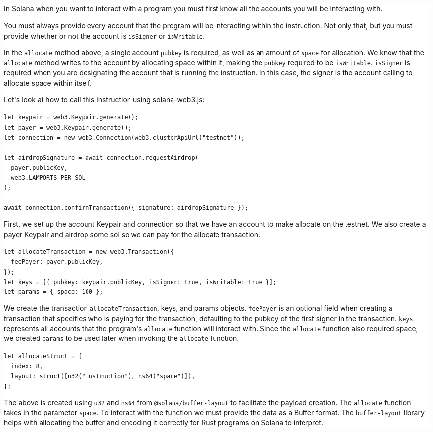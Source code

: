In Solana when you want to interact with a program you must first know all the
accounts you will be interacting with.

You must always provide every account that the program will be interacting
within the instruction. Not only that, but you must provide whether or not the
account is `isSigner` or `isWritable`.

In the `allocate` method above, a single account `pubkey` is required, as well
as an amount of `space` for allocation. We know that the `allocate` method
writes to the account by allocating space within it, making the `pubkey`
required to be `isWritable`. `isSigner` is required when you are designating
the account that is running the instruction. In this case, the signer is the
account calling to allocate space within itself.

Let's look at how to call this instruction using solana-web3.js:

    
    
    let keypair = web3.Keypair.generate();
    let payer = web3.Keypair.generate();
    let connection = new web3.Connection(web3.clusterApiUrl("testnet"));
     
    let airdropSignature = await connection.requestAirdrop(
      payer.publicKey,
      web3.LAMPORTS_PER_SOL,
    );
     
    await connection.confirmTransaction({ signature: airdropSignature });

First, we set up the account Keypair and connection so that we have an account
to make allocate on the testnet. We also create a payer Keypair and airdrop
some sol so we can pay for the allocate transaction.

    
    
    let allocateTransaction = new web3.Transaction({
      feePayer: payer.publicKey,
    });
    let keys = [{ pubkey: keypair.publicKey, isSigner: true, isWritable: true }];
    let params = { space: 100 };

We create the transaction `allocateTransaction`, keys, and params objects.
`feePayer` is an optional field when creating a transaction that specifies who
is paying for the transaction, defaulting to the pubkey of the first signer in
the transaction. `keys` represents all accounts that the program's `allocate`
function will interact with. Since the `allocate` function also required
space, we created `params` to be used later when invoking the `allocate`
function.

    
    
    let allocateStruct = {
      index: 8,
      layout: struct([u32("instruction"), ns64("space")]),
    };

The above is created using `u32` and `ns64` from `@solana/buffer-layout` to
facilitate the payload creation. The `allocate` function takes in the
parameter `space`. To interact with the function we must provide the data as a
Buffer format. The `buffer-layout` library helps with allocating the buffer
and encoding it correctly for Rust programs on Solana to interpret.
